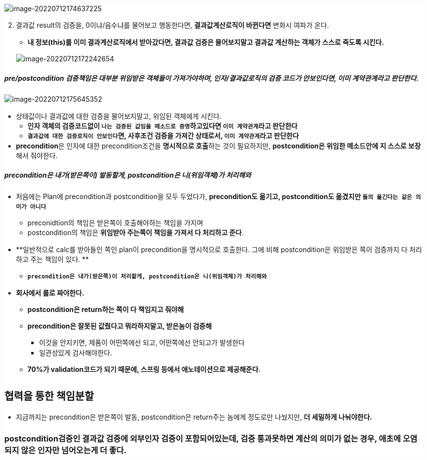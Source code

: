    ![image-20220712174637225](https://raw.githubusercontent.com/is3js/screenshots/main/image-20220712174637225.png)



2. 결과값 result의 검증을, 0이냐/음수냐를 물어보고 행동한다면, **결과값계산로직이 바뀐다면** 변화시 여파가 온다.

   - **내 정보(this)를 이미 결과계산로직에서 받아갔다면, 결과값 검증은 물어보지말고 결과값 계산하는 객체가 스스로 죽도록 시킨다.**

   ![image-20220712172242654](https://raw.githubusercontent.com/is3js/screenshots/main/image-20220712172242654.png)



##### pre/postcondition 검증책임은 대부분 위임받은 객체들이 가져가야하며, 인자/결과값로직의 검증 코드가 안보인다면, 이미 계약관계라고 판단한다.

![image-20220712175645352](https://raw.githubusercontent.com/is3js/screenshots/main/image-20220712175645352.png)

- 상태값이나 결과값에 대한 검증을 물어보지말고, 위임된 객체에게 시킨다.
  - **인자 객체의 검증코드없이 `나는 검증된 값임을 메소드로 증명`하고있다면 `이미 계약관계`라고 판단한다**
  - **`결과값에 대한 검증로직이 안보인다`면, 사후조건 검증을 가져간 상태로서, `이미 계약관계`라고 판단한다**
- **precondition**은 인자에 대한 precondition조건을 **명시적으로 호출**하는 것이 필요하지만, **postcondition은 위임한 메소드안에 지 스스로 보장**해서 줘야한다.



##### precondition은 내가(받은쪽이) 발동할게, postcondition은 니(위임객체)가 처리해와

- 처음에는 Plan에 precondition과 postcondition을 모두 두었다가, **precondition도 옮기고, postcondition도 옮겼지만 `둘의 옮긴다는 같은 의미가 아니다`**
  - preconidtion의 책임은 받은쪽이 호출해야하는 책임을 가지며
  - postcondition의 책임은 **위임받아 주는쪽이 책임을 가져서 다 처리하고 준다**.

- **일반적으로 calc를 받아들인 쪽인 plan이 precondition을 명시적으로 호출한다. 그에 비해 postcondition은 위임받은 쪽이 검증까지 다 처리하고 주는 책임이 있다. **

  - **`precondition은 내가(받은쪽)이 처리할게, postcondition은 니(위임객체)가 처리해와`**

  

- **회사에서 룰로 짜야한다.**
  - **postcondition은 return하는 쪽이 다 책임지고 줘야해**
  - **precondition은 잘못된 값줬다고 뭐라하지말고, 받은놈이 검증해**
    - 이것을 안지키면, 제품이 어떤쪽에선 되고, 어떤쪽에선 안되고가 발생한다
    - 일관성있게 검사해야한다.

  - **70%가 validation코드가 되기 때문에, 스프링 등에서 애노테이션으로 제공해준다.**



## 협력을 통한 책임분할

- 지금까지는 precondition은 받은쪽이 발동,  postcondition은 return주는 놈에게 정도로만 나눴지만, **더 세밀하게 나눠야한다.**



### postcondition검증인 결과값 검증에 외부인자 검증이 포함되어있는데, 검증 통과못하면 계산의 의미가 없는 경우, 애초에 오염되지 않은 인자만 넘어오는게 더 좋다.
